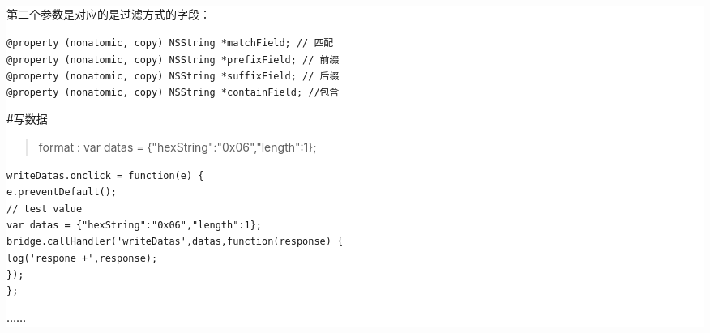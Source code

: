 
第二个参数是对应的是过滤方式的字段：
```
@property (nonatomic, copy) NSString *matchField; // 匹配
@property (nonatomic, copy) NSString *prefixField; // 前缀
@property (nonatomic, copy) NSString *suffixField; // 后缀
@property (nonatomic, copy) NSString *containField; //包含
``````


#写数据
>format : var datas = {"hexString":"0x06","length":1};

```
writeDatas.onclick = function(e) {
e.preventDefault();
// test value
var datas = {"hexString":"0x06","length":1};
bridge.callHandler('writeDatas',datas,function(response) {
log('respone +',response);
});
};
``````

……
